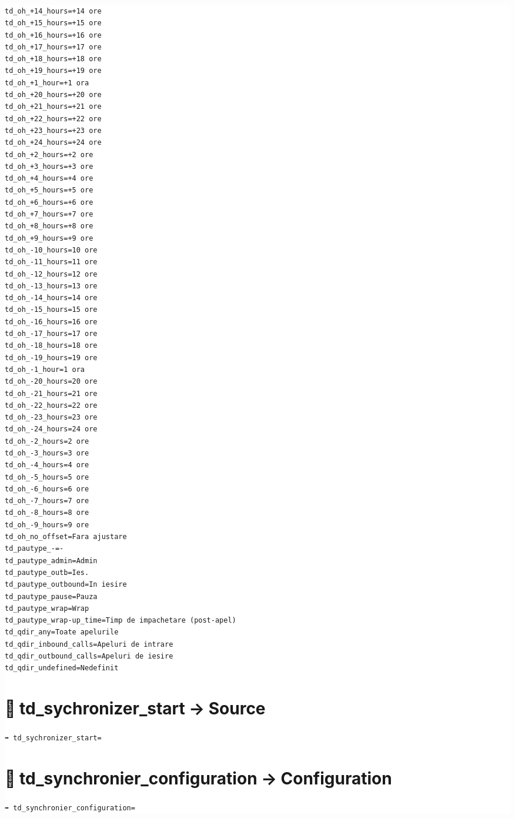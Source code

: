     td_oh_+14_hours=+14 ore
    td_oh_+15_hours=+15 ore
    td_oh_+16_hours=+16 ore
    td_oh_+17_hours=+17 ore
    td_oh_+18_hours=+18 ore
    td_oh_+19_hours=+19 ore
    td_oh_+1_hour=+1 ora
    td_oh_+20_hours=+20 ore
    td_oh_+21_hours=+21 ore
    td_oh_+22_hours=+22 ore
    td_oh_+23_hours=+23 ore
    td_oh_+24_hours=+24 ore
    td_oh_+2_hours=+2 ore
    td_oh_+3_hours=+3 ore
    td_oh_+4_hours=+4 ore
    td_oh_+5_hours=+5 ore
    td_oh_+6_hours=+6 ore
    td_oh_+7_hours=+7 ore
    td_oh_+8_hours=+8 ore
    td_oh_+9_hours=+9 ore
    td_oh_-10_hours=10 ore
    td_oh_-11_hours=11 ore
    td_oh_-12_hours=12 ore
    td_oh_-13_hours=13 ore
    td_oh_-14_hours=14 ore
    td_oh_-15_hours=15 ore
    td_oh_-16_hours=16 ore
    td_oh_-17_hours=17 ore
    td_oh_-18_hours=18 ore
    td_oh_-19_hours=19 ore
    td_oh_-1_hour=1 ora
    td_oh_-20_hours=20 ore
    td_oh_-21_hours=21 ore
    td_oh_-22_hours=22 ore
    td_oh_-23_hours=23 ore
    td_oh_-24_hours=24 ore
    td_oh_-2_hours=2 ore
    td_oh_-3_hours=3 ore
    td_oh_-4_hours=4 ore
    td_oh_-5_hours=5 ore
    td_oh_-6_hours=6 ore
    td_oh_-7_hours=7 ore
    td_oh_-8_hours=8 ore
    td_oh_-9_hours=9 ore
    td_oh_no_offset=Fara ajustare
    td_pautype_-=-
    td_pautype_admin=Admin
    td_pautype_outb=Ies.
    td_pautype_outbound=In iesire
    td_pautype_pause=Pauza
    td_pautype_wrap=Wrap
    td_pautype_wrap-up_time=Timp de impachetare (post-apel)
    td_qdir_any=Toate apelurile
    td_qdir_inbound_calls=Apeluri de intrare
    td_qdir_outbound_calls=Apeluri de iesire
    td_qdir_undefined=Nedefinit
  # 🔴 td_sychronizer_start -> Source
    ➡️ td_sychronizer_start=
  # 🔴 td_synchronier_configuration -> Configuration
    ➡️ td_synchronier_configuration=